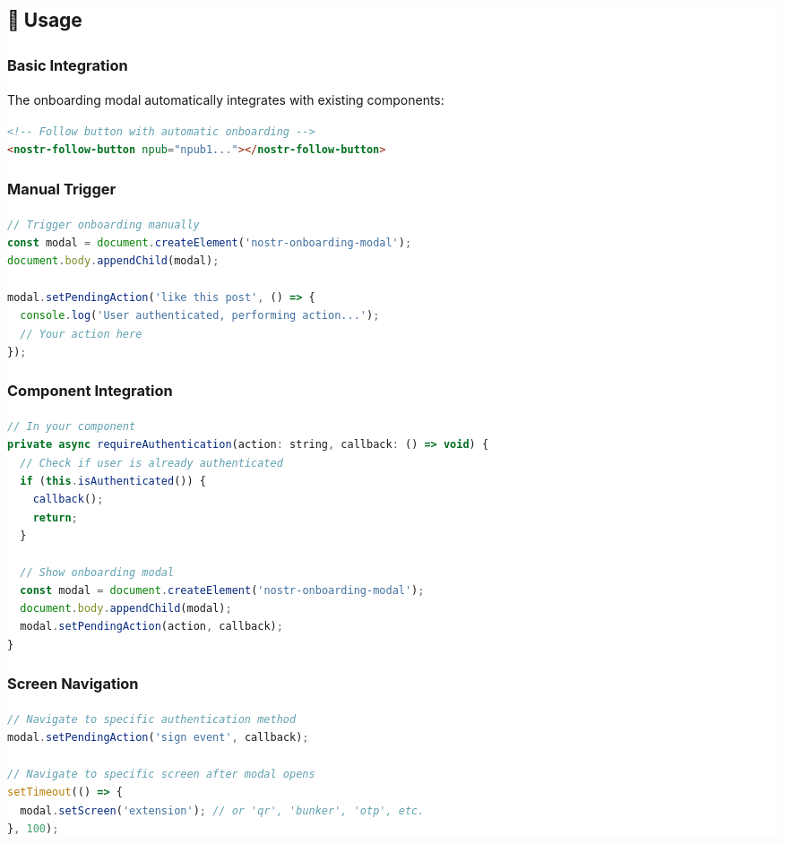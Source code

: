 ## 🚀 Usage

### Basic Integration

The onboarding modal automatically integrates with existing components:

```html
<!-- Follow button with automatic onboarding -->
<nostr-follow-button npub="npub1..."></nostr-follow-button>
```

### Manual Trigger

```javascript
// Trigger onboarding manually
const modal = document.createElement('nostr-onboarding-modal');
document.body.appendChild(modal);

modal.setPendingAction('like this post', () => {
  console.log('User authenticated, performing action...');
  // Your action here
});
```

### Component Integration

```javascript
// In your component
private async requireAuthentication(action: string, callback: () => void) {
  // Check if user is already authenticated
  if (this.isAuthenticated()) {
    callback();
    return;
  }

  // Show onboarding modal
  const modal = document.createElement('nostr-onboarding-modal');
  document.body.appendChild(modal);
  modal.setPendingAction(action, callback);
}
```

### Screen Navigation

```javascript
// Navigate to specific authentication method
modal.setPendingAction('sign event', callback);

// Navigate to specific screen after modal opens
setTimeout(() => {
  modal.setScreen('extension'); // or 'qr', 'bunker', 'otp', etc.
}, 100);
```
